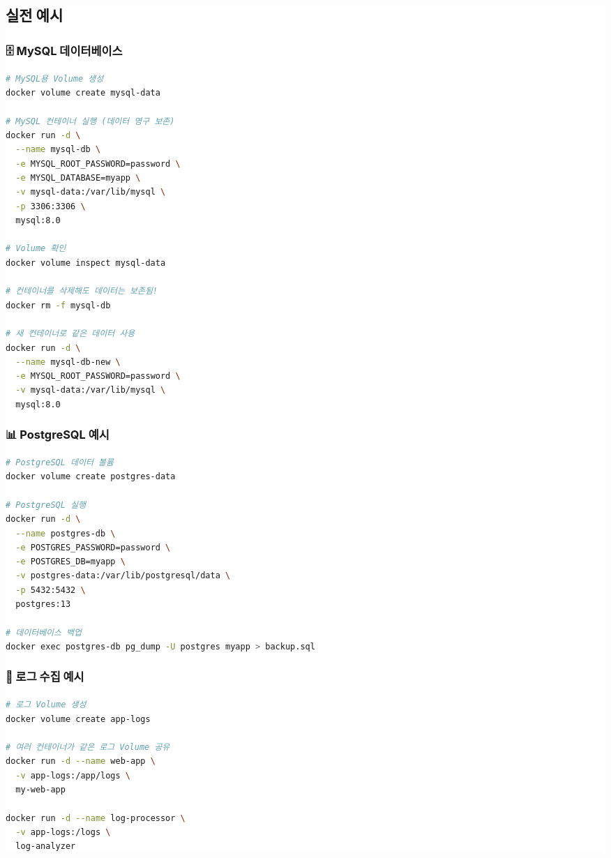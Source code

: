 ## 실전 예시

### 🗄️ MySQL 데이터베이스
```bash
# MySQL용 Volume 생성
docker volume create mysql-data

# MySQL 컨테이너 실행 (데이터 영구 보존)
docker run -d \
  --name mysql-db \
  -e MYSQL_ROOT_PASSWORD=password \
  -e MYSQL_DATABASE=myapp \
  -v mysql-data:/var/lib/mysql \
  -p 3306:3306 \
  mysql:8.0

# Volume 확인
docker volume inspect mysql-data

# 컨테이너를 삭제해도 데이터는 보존됨!
docker rm -f mysql-db

# 새 컨테이너로 같은 데이터 사용
docker run -d \
  --name mysql-db-new \
  -e MYSQL_ROOT_PASSWORD=password \
  -v mysql-data:/var/lib/mysql \
  mysql:8.0
```

### 📊 PostgreSQL 예시
```bash
# PostgreSQL 데이터 볼륨
docker volume create postgres-data

# PostgreSQL 실행
docker run -d \
  --name postgres-db \
  -e POSTGRES_PASSWORD=password \
  -e POSTGRES_DB=myapp \
  -v postgres-data:/var/lib/postgresql/data \
  -p 5432:5432 \
  postgres:13

# 데이터베이스 백업
docker exec postgres-db pg_dump -U postgres myapp > backup.sql
```

### 📁 로그 수집 예시
```bash
# 로그 Volume 생성
docker volume create app-logs

# 여러 컨테이너가 같은 로그 Volume 공유
docker run -d --name web-app \
  -v app-logs:/app/logs \
  my-web-app

docker run -d --name log-processor \
  -v app-logs:/logs \
  log-analyzer
```
